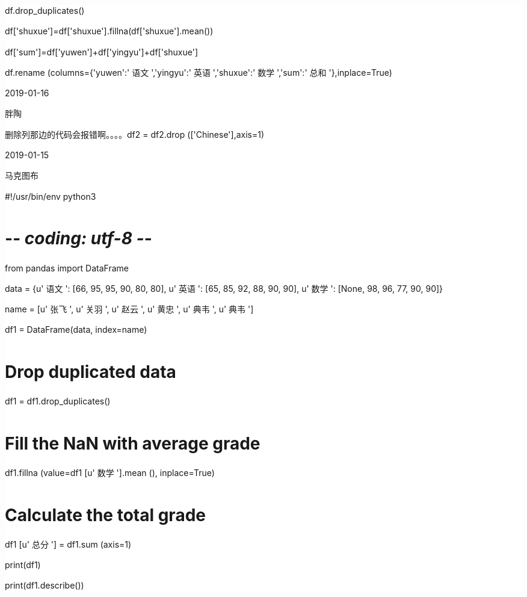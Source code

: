 
df.drop_duplicates()


df['shuxue']=df['shuxue'].fillna(df['shuxue'].mean())


df['sum']=df['yuwen']+df['yingyu']+df['shuxue']


df.rename (columns={'yuwen':' 语文 ','yingyu':' 英语 ','shuxue':' 数学 ','sum':' 总和 '},inplace=True)

2019-01-16


胖陶

删除列那边的代码会报错啊。。。。df2 = df2.drop (['Chinese'],axis=1)

2019-01-15


马克图布

#!/usr/bin/env python3


# -*- coding: utf-8 -*-


from pandas import DataFrame


data = {u' 语文 ': [66, 95, 95, 90, 80, 80], u' 英语 ': [65, 85, 92, 88, 90, 90], u' 数学 ': [None, 98, 96, 77, 90, 90]}

name = [u' 张飞 ', u' 关羽 ', u' 赵云 ', u' 黄忠 ', u' 典韦 ', u' 典韦 ']

df1 = DataFrame(data, index=name)


# Drop duplicated data


df1 = df1.drop_duplicates()


# Fill the NaN with average grade


df1.fillna (value=df1 [u' 数学 '].mean (), inplace=True)

# Calculate the total grade


df1 [u' 总分 '] = df1.sum (axis=1)

print(df1)


print(df1.describe())
